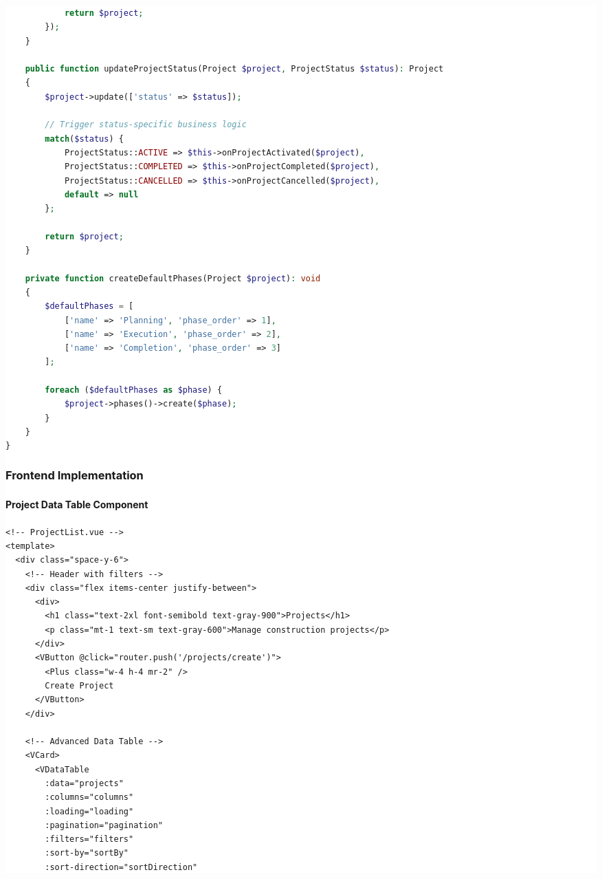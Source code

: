 ```php
            return $project;
        });
    }

    public function updateProjectStatus(Project $project, ProjectStatus $status): Project
    {
        $project->update(['status' => $status]);

        // Trigger status-specific business logic
        match($status) {
            ProjectStatus::ACTIVE => $this->onProjectActivated($project),
            ProjectStatus::COMPLETED => $this->onProjectCompleted($project),
            ProjectStatus::CANCELLED => $this->onProjectCancelled($project),
            default => null
        };

        return $project;
    }

    private function createDefaultPhases(Project $project): void
    {
        $defaultPhases = [
            ['name' => 'Planning', 'phase_order' => 1],
            ['name' => 'Execution', 'phase_order' => 2],
            ['name' => 'Completion', 'phase_order' => 3]
        ];

        foreach ($defaultPhases as $phase) {
            $project->phases()->create($phase);
        }
    }
}
```

### Frontend Implementation

#### Project Data Table Component
```vue
<!-- ProjectList.vue -->
<template>
  <div class="space-y-6">
    <!-- Header with filters -->
    <div class="flex items-center justify-between">
      <div>
        <h1 class="text-2xl font-semibold text-gray-900">Projects</h1>
        <p class="mt-1 text-sm text-gray-600">Manage construction projects</p>
      </div>
      <VButton @click="router.push('/projects/create')">
        <Plus class="w-4 h-4 mr-2" />
        Create Project
      </VButton>
    </div>

    <!-- Advanced Data Table -->
    <VCard>
      <VDataTable
        :data="projects"
        :columns="columns"
        :loading="loading"
        :pagination="pagination"
        :filters="filters"
        :sort-by="sortBy"
        :sort-direction="sortDirection"
```